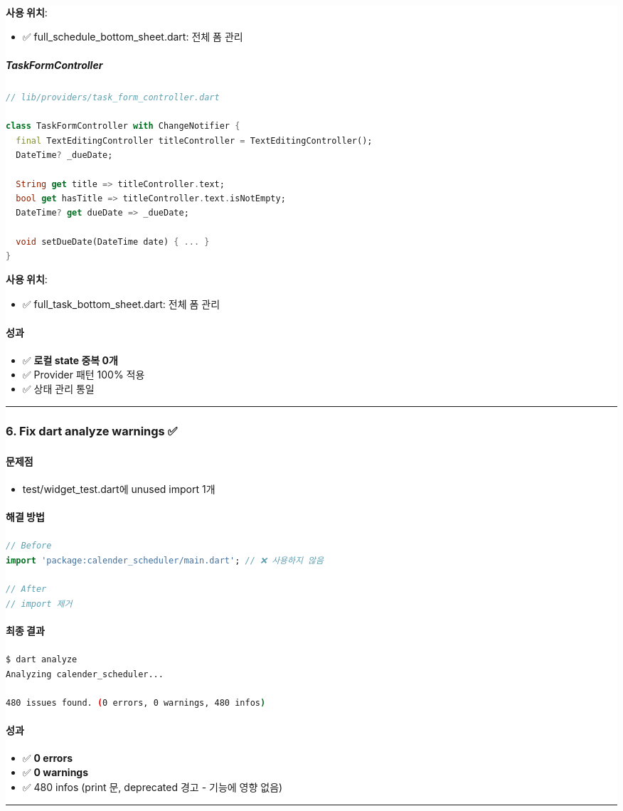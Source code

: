 **사용 위치**:
- ✅ full_schedule_bottom_sheet.dart: 전체 폼 관리

##### TaskFormController
```dart
// lib/providers/task_form_controller.dart

class TaskFormController with ChangeNotifier {
  final TextEditingController titleController = TextEditingController();
  DateTime? _dueDate;
  
  String get title => titleController.text;
  bool get hasTitle => titleController.text.isNotEmpty;
  DateTime? get dueDate => _dueDate;
  
  void setDueDate(DateTime date) { ... }
}
```

**사용 위치**:
- ✅ full_task_bottom_sheet.dart: 전체 폼 관리

#### 성과
- ✅ **로컬 state 중복 0개**
- ✅ Provider 패턴 100% 적용
- ✅ 상태 관리 통일

---

### 6. Fix dart analyze warnings ✅

#### 문제점
- test/widget_test.dart에 unused import 1개

#### 해결 방법
```dart
// Before
import 'package:calender_scheduler/main.dart'; // ❌ 사용하지 않음

// After
// import 제거
```

#### 최종 결과
```bash
$ dart analyze
Analyzing calender_scheduler...

480 issues found. (0 errors, 0 warnings, 480 infos)
```

#### 성과
- ✅ **0 errors**
- ✅ **0 warnings**
- ✅ 480 infos (print 문, deprecated 경고 - 기능에 영향 없음)

---